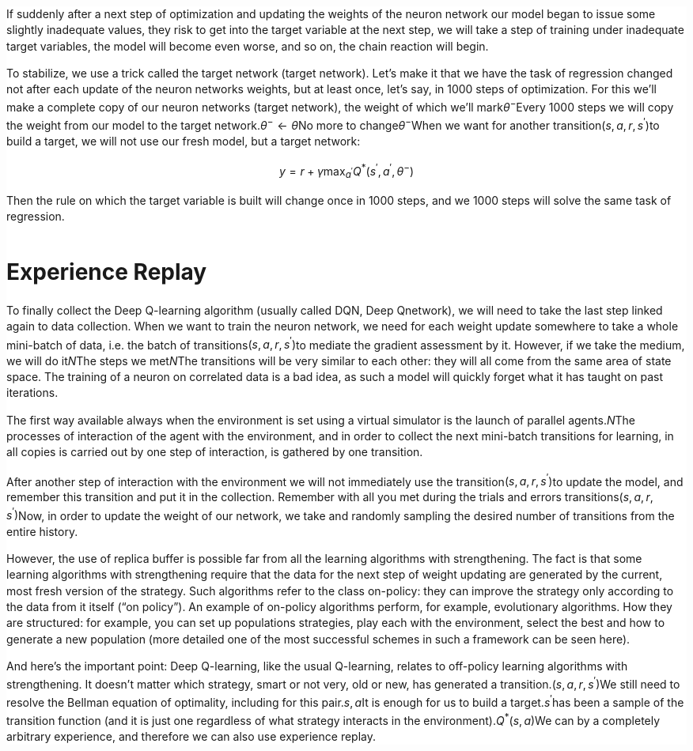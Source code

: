 If suddenly after a next step of optimization and updating the weights of the neuron network our model began to issue some slightly inadequate values, they risk to get into the target variable at the next step, we will take a step of training under inadequate target variables, the model will become even worse, and so on, the chain reaction will begin.

To stabilize, we use a trick called the target network (target network). Let’s make it that we have the task of regression changed not after each update of the neuron networks weights, but at least once, let’s say, in 1000 steps of optimization. For this we’ll make a complete copy of our neuron networks (target network), the weight of which we’ll mark$\theta^{-}$Every 1000 steps we will copy the weight from our model to the target network.$\theta^{-}\leftarrow\theta$No more to change$\theta^{-}$When we want for another transition$\left(s,a,r,s^{\prime}\right)$to build a target, we will not use our fresh model, but a target network:

$$
y=r+\gamma\operatorname*{max}_{a^{\prime}}Q^{*}(s^{\prime},a^{\prime},\theta^{-})
$$

Then the rule on which the target variable is built will change once in 1000 steps, and we 1000 steps will solve the same task of regression.

# Experience Replay  

To finally collect the Deep Q-learning algorithm (usually called DQN, Deep Qnetwork), we will need to take the last step linked again to data collection. When we want to train the neuron network, we need for each weight update somewhere to take a whole mini-batch of data, i.e. the batch of transitions$\left(s,a,r,s^{\prime}\right)$to mediate the gradient assessment by it. However, if we take the medium, we will do it$N$The steps we met$N$The transitions will be very similar to each other: they will all come from the same area of state space. The training of a neuron on correlated data is a bad idea, as such a model will quickly forget what it has taught on past iterations.

The first way available always when the environment is set using a virtual simulator is the launch of parallel agents.$N$The processes of interaction of the agent with the environment, and in order to collect the next mini-batch transitions for learning, in all copies is carried out by one step of interaction, is gathered by one transition.

After another step of interaction with the environment we will not immediately use the transition$\left(s,a,r,s^{\prime}\right)$to update the model, and remember this transition and put it in the collection. Remember with all you met during the trials and errors transitions$\left(s,a,r,s^{\prime}\right)$Now, in order to update the weight of our network, we take and randomly sampling the desired number of transitions from the entire history.

However, the use of replica buffer is possible far from all the learning algorithms with strengthening. The fact is that some learning algorithms with strengthening require that the data for the next step of weight updating are generated by the current, most fresh version of the strategy. Such algorithms refer to the class on-policy: they can improve the strategy only according to the data from it itself (“on policy”). An example of on-policy algorithms perform, for example, evolutionary algorithms. How they are structured: for example, you can set up populations strategies, play each with the environment, select the best and how to generate a new population (more detailed one of the most successful schemes in such a framework can be seen here).

And here’s the important point: Deep Q-learning, like the usual Q-learning, relates to off-policy learning algorithms with strengthening. It doesn’t matter which strategy, smart or not very, old or new, has generated a transition.$\left(s,a,r,s^{\prime}\right)$We still need to resolve the Bellman equation of optimality, including for this pair.$s,a$It is enough for us to build a target.$s^{\prime}$has been a sample of the transition function (and it is just one regardless of what strategy interacts in the environment).$Q^{*}(s,a)$We can by a completely arbitrary experience, and therefore we can also use experience replay.
